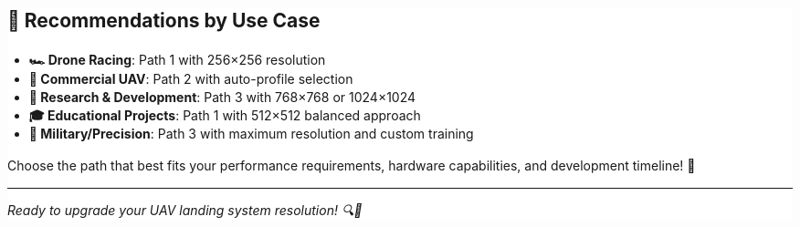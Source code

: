 
## 🎯 Recommendations by Use Case

- **🏎️ Drone Racing**: Path 1 with 256×256 resolution
- **🏢 Commercial UAV**: Path 2 with auto-profile selection  
- **🔬 Research & Development**: Path 3 with 768×768 or 1024×1024
- **🎓 Educational Projects**: Path 1 with 512×512 balanced approach
- **🚁 Military/Precision**: Path 3 with maximum resolution and custom training

Choose the path that best fits your performance requirements, hardware capabilities, and development timeline! 🚀

---
*Ready to upgrade your UAV landing system resolution! 🔍🎯*
